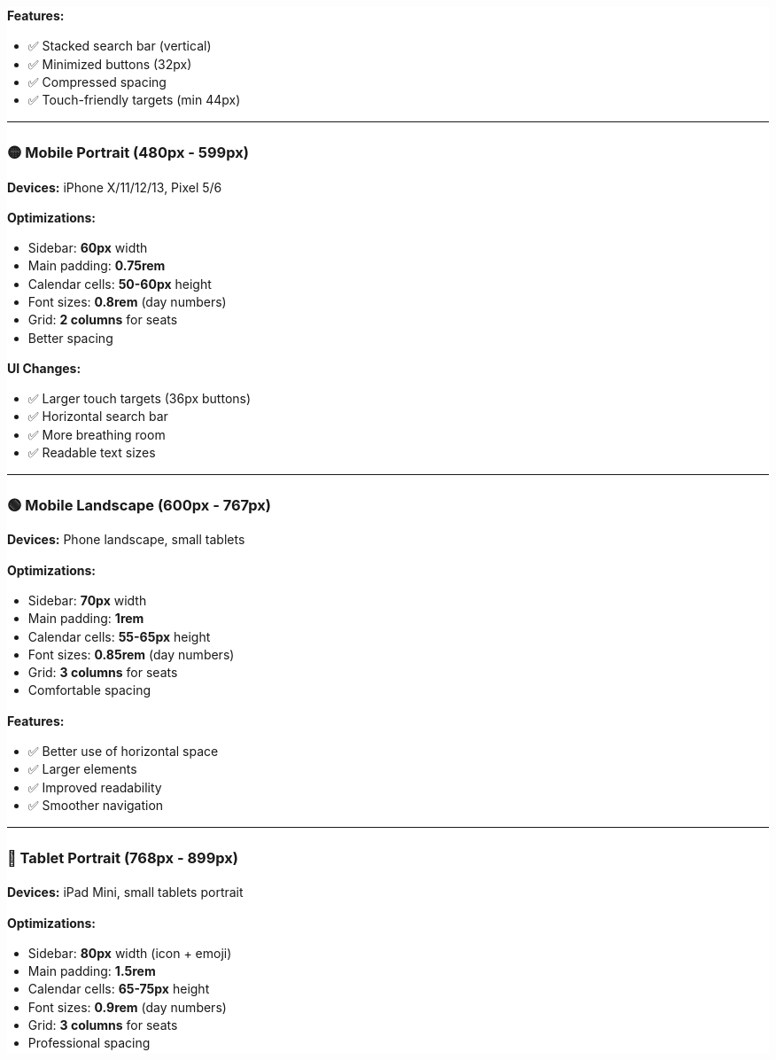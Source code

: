 **Features:**
- ✅ Stacked search bar (vertical)
- ✅ Minimized buttons (32px)
- ✅ Compressed spacing
- ✅ Touch-friendly targets (min 44px)

---

### 🟡 Mobile Portrait (480px - 599px)
**Devices:** iPhone X/11/12/13, Pixel 5/6

**Optimizations:**
- Sidebar: **60px** width
- Main padding: **0.75rem**
- Calendar cells: **50-60px** height
- Font sizes: **0.8rem** (day numbers)
- Grid: **2 columns** for seats
- Better spacing

**UI Changes:**
- ✅ Larger touch targets (36px buttons)
- ✅ Horizontal search bar
- ✅ More breathing room
- ✅ Readable text sizes

---

### 🟢 Mobile Landscape (600px - 767px)
**Devices:** Phone landscape, small tablets

**Optimizations:**
- Sidebar: **70px** width
- Main padding: **1rem**
- Calendar cells: **55-65px** height
- Font sizes: **0.85rem** (day numbers)
- Grid: **3 columns** for seats
- Comfortable spacing

**Features:**
- ✅ Better use of horizontal space
- ✅ Larger elements
- ✅ Improved readability
- ✅ Smoother navigation

---

### 🔵 Tablet Portrait (768px - 899px)
**Devices:** iPad Mini, small tablets portrait

**Optimizations:**
- Sidebar: **80px** width (icon + emoji)
- Main padding: **1.5rem**
- Calendar cells: **65-75px** height
- Font sizes: **0.9rem** (day numbers)
- Grid: **3 columns** for seats
- Professional spacing
